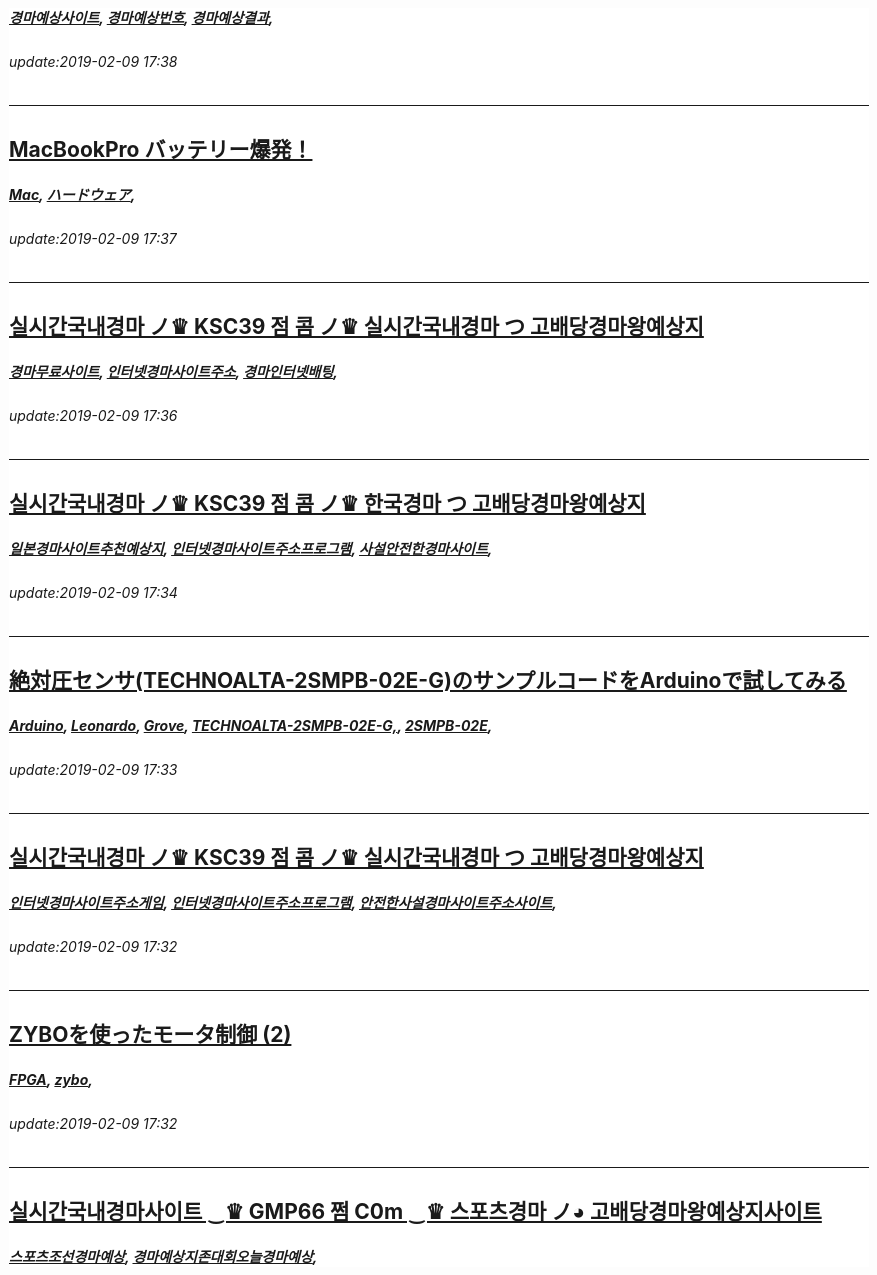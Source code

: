 ##### [경마예상사이트](https://qiita.com/tags/경마예상사이트), [경마예상번호](https://qiita.com/tags/경마예상번호), [경마예상결과](https://qiita.com/tags/경마예상결과), 
###### update:2019-02-09 17:38
---
## [MacBookPro バッテリー爆発！](https://qiita.com/udk48/items/7efe9bace2c9b59b7769)
##### [Mac](https://qiita.com/tags/Mac), [ハードウェア](https://qiita.com/tags/ハードウェア), 
###### update:2019-02-09 17:37
---
## [실시간국내경마 ノ♛ KSC39 점 콤 ノ♛ 실시간국내경마 つ 고배당경마왕예상지 ](https://qiita.com/adwarsa4/items/d824257c1247b38b8d7b)
##### [경마무료사이트](https://qiita.com/tags/경마무료사이트), [인터넷경마사이트주소](https://qiita.com/tags/인터넷경마사이트주소), [경마인터넷배팅](https://qiita.com/tags/경마인터넷배팅), 
###### update:2019-02-09 17:36
---
## [실시간국내경마 ノ♛ KSC39 점 콤 ノ♛ 한국경마 つ 고배당경마왕예상지 ](https://qiita.com/adwarsa3/items/450268142d675a05b6f7)
##### [일본경마사이트추천예상지](https://qiita.com/tags/일본경마사이트추천예상지), [인터넷경마사이트주소프로그램](https://qiita.com/tags/인터넷경마사이트주소프로그램), [사설안전한경마사이트](https://qiita.com/tags/사설안전한경마사이트), 
###### update:2019-02-09 17:34
---
## [絶対圧センサ(TECHNOALTA-2SMPB-02E-G)のサンプルコードをArduinoで試してみる](https://qiita.com/henjin0/items/39dd499b9a27eed13f0d)
##### [Arduino](https://qiita.com/tags/Arduino), [Leonardo](https://qiita.com/tags/Leonardo), [Grove](https://qiita.com/tags/Grove), [TECHNOALTA-2SMPB-02E-G,](https://qiita.com/tags/TECHNOALTA-2SMPB-02E-G,), [2SMPB-02E](https://qiita.com/tags/2SMPB-02E), 
###### update:2019-02-09 17:33
---
## [실시간국내경마 ノ♛ KSC39 점 콤 ノ♛ 실시간국내경마 つ 고배당경마왕예상지 ](https://qiita.com/adwarsa2/items/db7c0989a09d3ae0f838)
##### [인터넷경마사이트주소게임](https://qiita.com/tags/인터넷경마사이트주소게임), [인터넷경마사이트주소프로그램](https://qiita.com/tags/인터넷경마사이트주소프로그램), [안전한사설경마사이트주소사이트](https://qiita.com/tags/안전한사설경마사이트주소사이트), 
###### update:2019-02-09 17:32
---
## [ZYBOを使ったモータ制御 (2)](https://qiita.com/tvrcw/items/f84e6177be300647a7b8)
##### [FPGA](https://qiita.com/tags/FPGA), [zybo](https://qiita.com/tags/zybo), 
###### update:2019-02-09 17:32
---
## [실시간국내경마사이트 ‿♛ GMP66 쩜 C0m ‿♛ 스포츠경마 ノ◕ 고배당경마왕예상지사이트  ](https://qiita.com/rdsgdfgvcx/items/e54106a41bde6f0c51b5)
##### [스포츠조선경마예상](https://qiita.com/tags/스포츠조선경마예상), [경마예상지존대회오늘경마예상](https://qiita.com/tags/경마예상지존대회오늘경마예상), 